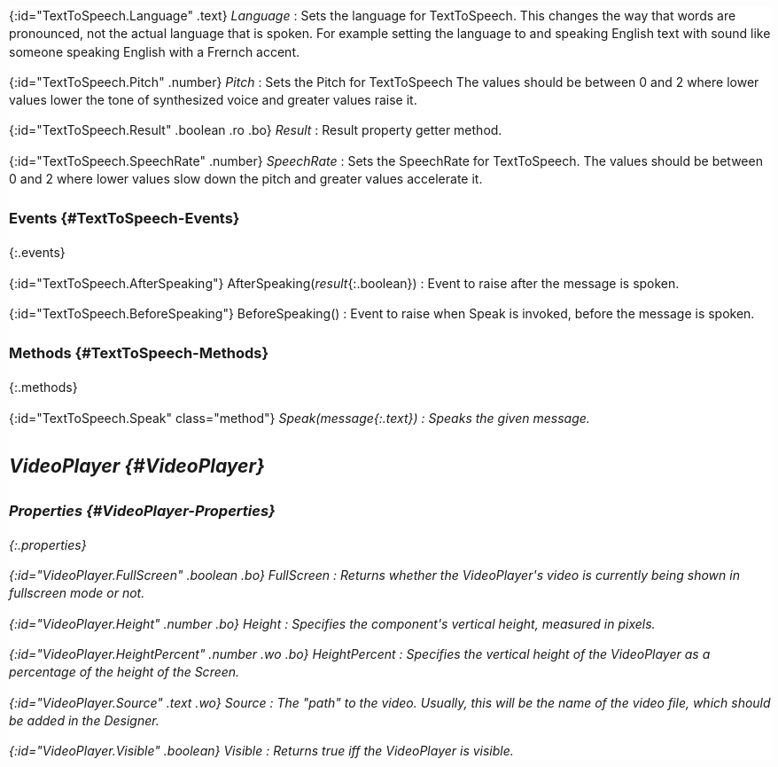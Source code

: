 {:id="TextToSpeech.Language" .text} *Language*
: Sets the language for TextToSpeech. This changes the way that words are pronounced, not the actual language that is spoken.  For example setting the language to and speaking English text with sound like someone speaking English with a Frernch accent.

{:id="TextToSpeech.Pitch" .number} *Pitch*
: Sets the Pitch for TextToSpeech The values should be between 0 and 2 where lower values lower the tone of synthesized voice and greater values raise it.

{:id="TextToSpeech.Result" .boolean .ro .bo} *Result*
: Result property getter method.

{:id="TextToSpeech.SpeechRate" .number} *SpeechRate*
: Sets the SpeechRate for TextToSpeech. The values should be between 0 and 2 where lower values slow down the pitch and greater values accelerate it.

### Events  {#TextToSpeech-Events}

{:.events}

{:id="TextToSpeech.AfterSpeaking"} AfterSpeaking(*result*{:.boolean})
: Event to raise after the message is spoken.

{:id="TextToSpeech.BeforeSpeaking"} BeforeSpeaking()
: Event to raise when Speak is invoked, before the message is spoken.

### Methods  {#TextToSpeech-Methods}

{:.methods}

{:id="TextToSpeech.Speak" class="method"} <i/> Speak(*message*{:.text})
: Speaks the given message.

## VideoPlayer  {#VideoPlayer}

### Properties  {#VideoPlayer-Properties}

{:.properties}

{:id="VideoPlayer.FullScreen" .boolean .bo} *FullScreen*
: Returns whether the VideoPlayer's video is currently being
 shown in fullscreen mode or not.

{:id="VideoPlayer.Height" .number .bo} *Height*
: Specifies the component's vertical height, measured in pixels.

{:id="VideoPlayer.HeightPercent" .number .wo .bo} *HeightPercent*
: Specifies the vertical height of the VideoPlayer as a percentage of the height of the Screen.

{:id="VideoPlayer.Source" .text .wo} *Source*
: The "path" to the video.  Usually, this will be the name of the video file, which should be added in the Designer.

{:id="VideoPlayer.Visible" .boolean} *Visible*
: Returns true iff the VideoPlayer is visible.
